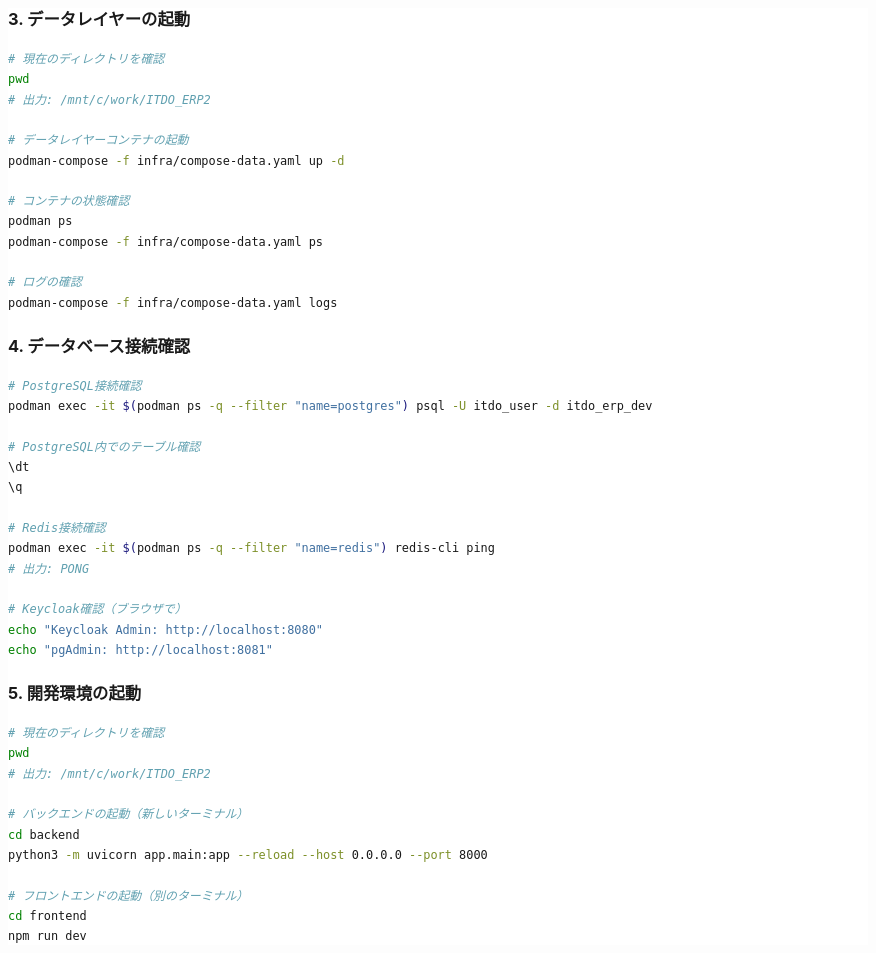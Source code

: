 ### 3. データレイヤーの起動

```bash
# 現在のディレクトリを確認
pwd
# 出力: /mnt/c/work/ITDO_ERP2

# データレイヤーコンテナの起動
podman-compose -f infra/compose-data.yaml up -d

# コンテナの状態確認
podman ps
podman-compose -f infra/compose-data.yaml ps

# ログの確認
podman-compose -f infra/compose-data.yaml logs
```

### 4. データベース接続確認

```bash
# PostgreSQL接続確認
podman exec -it $(podman ps -q --filter "name=postgres") psql -U itdo_user -d itdo_erp_dev

# PostgreSQL内でのテーブル確認
\dt
\q

# Redis接続確認
podman exec -it $(podman ps -q --filter "name=redis") redis-cli ping
# 出力: PONG

# Keycloak確認（ブラウザで）
echo "Keycloak Admin: http://localhost:8080"
echo "pgAdmin: http://localhost:8081"
```

### 5. 開発環境の起動

```bash
# 現在のディレクトリを確認
pwd
# 出力: /mnt/c/work/ITDO_ERP2

# バックエンドの起動（新しいターミナル）
cd backend
python3 -m uvicorn app.main:app --reload --host 0.0.0.0 --port 8000

# フロントエンドの起動（別のターミナル）
cd frontend
npm run dev
```
